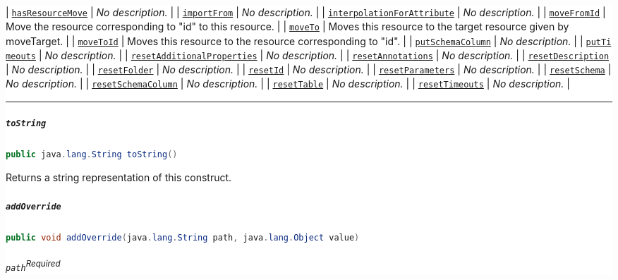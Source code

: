 | <code><a href="#@cdktf/provider-azurerm.dataFactoryDatasetAzureSqlTable.DataFactoryDatasetAzureSqlTable.hasResourceMove">hasResourceMove</a></code> | *No description.* |
| <code><a href="#@cdktf/provider-azurerm.dataFactoryDatasetAzureSqlTable.DataFactoryDatasetAzureSqlTable.importFrom">importFrom</a></code> | *No description.* |
| <code><a href="#@cdktf/provider-azurerm.dataFactoryDatasetAzureSqlTable.DataFactoryDatasetAzureSqlTable.interpolationForAttribute">interpolationForAttribute</a></code> | *No description.* |
| <code><a href="#@cdktf/provider-azurerm.dataFactoryDatasetAzureSqlTable.DataFactoryDatasetAzureSqlTable.moveFromId">moveFromId</a></code> | Move the resource corresponding to "id" to this resource. |
| <code><a href="#@cdktf/provider-azurerm.dataFactoryDatasetAzureSqlTable.DataFactoryDatasetAzureSqlTable.moveTo">moveTo</a></code> | Moves this resource to the target resource given by moveTarget. |
| <code><a href="#@cdktf/provider-azurerm.dataFactoryDatasetAzureSqlTable.DataFactoryDatasetAzureSqlTable.moveToId">moveToId</a></code> | Moves this resource to the resource corresponding to "id". |
| <code><a href="#@cdktf/provider-azurerm.dataFactoryDatasetAzureSqlTable.DataFactoryDatasetAzureSqlTable.putSchemaColumn">putSchemaColumn</a></code> | *No description.* |
| <code><a href="#@cdktf/provider-azurerm.dataFactoryDatasetAzureSqlTable.DataFactoryDatasetAzureSqlTable.putTimeouts">putTimeouts</a></code> | *No description.* |
| <code><a href="#@cdktf/provider-azurerm.dataFactoryDatasetAzureSqlTable.DataFactoryDatasetAzureSqlTable.resetAdditionalProperties">resetAdditionalProperties</a></code> | *No description.* |
| <code><a href="#@cdktf/provider-azurerm.dataFactoryDatasetAzureSqlTable.DataFactoryDatasetAzureSqlTable.resetAnnotations">resetAnnotations</a></code> | *No description.* |
| <code><a href="#@cdktf/provider-azurerm.dataFactoryDatasetAzureSqlTable.DataFactoryDatasetAzureSqlTable.resetDescription">resetDescription</a></code> | *No description.* |
| <code><a href="#@cdktf/provider-azurerm.dataFactoryDatasetAzureSqlTable.DataFactoryDatasetAzureSqlTable.resetFolder">resetFolder</a></code> | *No description.* |
| <code><a href="#@cdktf/provider-azurerm.dataFactoryDatasetAzureSqlTable.DataFactoryDatasetAzureSqlTable.resetId">resetId</a></code> | *No description.* |
| <code><a href="#@cdktf/provider-azurerm.dataFactoryDatasetAzureSqlTable.DataFactoryDatasetAzureSqlTable.resetParameters">resetParameters</a></code> | *No description.* |
| <code><a href="#@cdktf/provider-azurerm.dataFactoryDatasetAzureSqlTable.DataFactoryDatasetAzureSqlTable.resetSchema">resetSchema</a></code> | *No description.* |
| <code><a href="#@cdktf/provider-azurerm.dataFactoryDatasetAzureSqlTable.DataFactoryDatasetAzureSqlTable.resetSchemaColumn">resetSchemaColumn</a></code> | *No description.* |
| <code><a href="#@cdktf/provider-azurerm.dataFactoryDatasetAzureSqlTable.DataFactoryDatasetAzureSqlTable.resetTable">resetTable</a></code> | *No description.* |
| <code><a href="#@cdktf/provider-azurerm.dataFactoryDatasetAzureSqlTable.DataFactoryDatasetAzureSqlTable.resetTimeouts">resetTimeouts</a></code> | *No description.* |

---

##### `toString` <a name="toString" id="@cdktf/provider-azurerm.dataFactoryDatasetAzureSqlTable.DataFactoryDatasetAzureSqlTable.toString"></a>

```java
public java.lang.String toString()
```

Returns a string representation of this construct.

##### `addOverride` <a name="addOverride" id="@cdktf/provider-azurerm.dataFactoryDatasetAzureSqlTable.DataFactoryDatasetAzureSqlTable.addOverride"></a>

```java
public void addOverride(java.lang.String path, java.lang.Object value)
```

###### `path`<sup>Required</sup> <a name="path" id="@cdktf/provider-azurerm.dataFactoryDatasetAzureSqlTable.DataFactoryDatasetAzureSqlTable.addOverride.parameter.path"></a>
